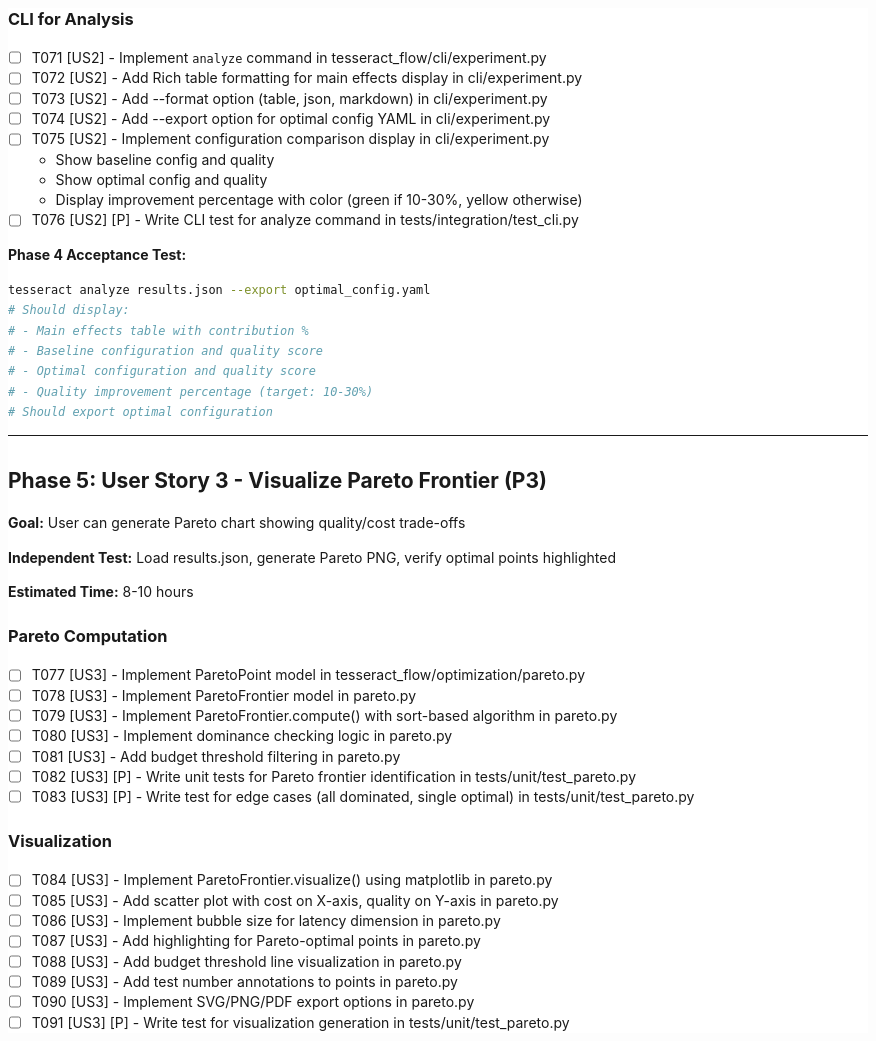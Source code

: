 ### CLI for Analysis

- [ ] T071 [US2] - Implement `analyze` command in tesseract_flow/cli/experiment.py
- [ ] T072 [US2] - Add Rich table formatting for main effects display in cli/experiment.py
- [ ] T073 [US2] - Add --format option (table, json, markdown) in cli/experiment.py
- [ ] T074 [US2] - Add --export option for optimal config YAML in cli/experiment.py
- [ ] T075 [US2] - Implement configuration comparison display in cli/experiment.py
  - Show baseline config and quality
  - Show optimal config and quality
  - Display improvement percentage with color (green if 10-30%, yellow otherwise)
- [ ] T076 [US2] [P] - Write CLI test for analyze command in tests/integration/test_cli.py

**Phase 4 Acceptance Test:**
```bash
tesseract analyze results.json --export optimal_config.yaml
# Should display:
# - Main effects table with contribution %
# - Baseline configuration and quality score
# - Optimal configuration and quality score
# - Quality improvement percentage (target: 10-30%)
# Should export optimal configuration
```

---

## Phase 5: User Story 3 - Visualize Pareto Frontier (P3)

**Goal:** User can generate Pareto chart showing quality/cost trade-offs

**Independent Test:** Load results.json, generate Pareto PNG, verify optimal points highlighted

**Estimated Time:** 8-10 hours

### Pareto Computation

- [ ] T077 [US3] - Implement ParetoPoint model in tesseract_flow/optimization/pareto.py
- [ ] T078 [US3] - Implement ParetoFrontier model in pareto.py
- [ ] T079 [US3] - Implement ParetoFrontier.compute() with sort-based algorithm in pareto.py
- [ ] T080 [US3] - Implement dominance checking logic in pareto.py
- [ ] T081 [US3] - Add budget threshold filtering in pareto.py
- [ ] T082 [US3] [P] - Write unit tests for Pareto frontier identification in tests/unit/test_pareto.py
- [ ] T083 [US3] [P] - Write test for edge cases (all dominated, single optimal) in tests/unit/test_pareto.py

### Visualization

- [ ] T084 [US3] - Implement ParetoFrontier.visualize() using matplotlib in pareto.py
- [ ] T085 [US3] - Add scatter plot with cost on X-axis, quality on Y-axis in pareto.py
- [ ] T086 [US3] - Implement bubble size for latency dimension in pareto.py
- [ ] T087 [US3] - Add highlighting for Pareto-optimal points in pareto.py
- [ ] T088 [US3] - Add budget threshold line visualization in pareto.py
- [ ] T089 [US3] - Add test number annotations to points in pareto.py
- [ ] T090 [US3] - Implement SVG/PNG/PDF export options in pareto.py
- [ ] T091 [US3] [P] - Write test for visualization generation in tests/unit/test_pareto.py
